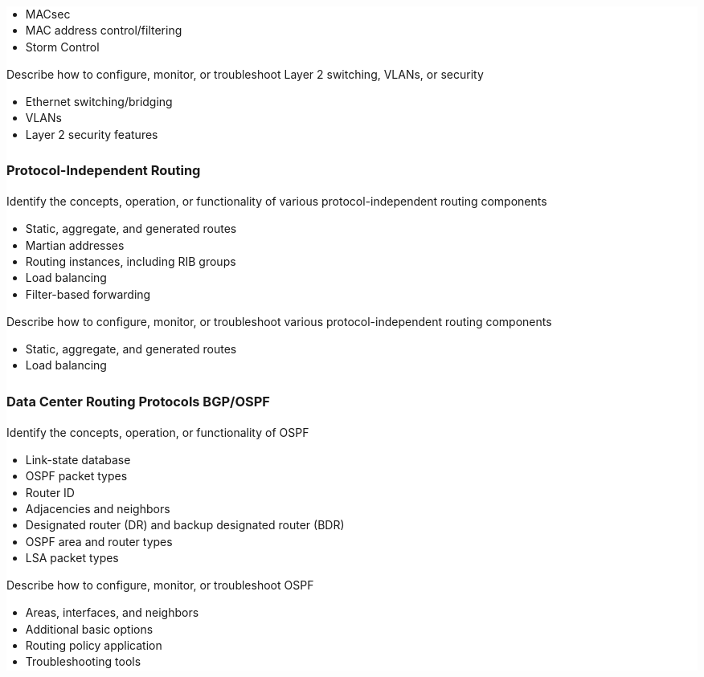<ul>
	<li>MACsec</li>
	<li>MAC address control/filtering</li>
	<li>Storm Control</li>
</ul>

<p>Describe how to configure, monitor, or troubleshoot Layer 2 switching, VLANs, or security</p>

<ul>
	<li>Ethernet switching/bridging</li>
	<li>VLANs</li>
	<li>Layer 2 security features</li>
</ul>

<h3>Protocol-Independent Routing</h3>

<p>Identify the concepts, operation, or functionality of various protocol-independent routing components</p>

<ul>
	<li>Static, aggregate, and generated routes</li>
	<li>Martian addresses</li>
	<li>Routing instances, including RIB groups</li>
	<li>Load balancing</li>
	<li>Filter-based forwarding</li>
</ul>

<p>Describe how to configure, monitor, or troubleshoot various protocol-independent routing components</p>

<ul>
	<li>Static, aggregate, and generated routes</li>
	<li>Load balancing</li>
</ul>

<h3>Data Center Routing Protocols BGP/OSPF</h3>

<p>Identify the concepts, operation, or functionality of OSPF</p>

<ul>
	<li>Link-state database</li>
	<li>OSPF packet types</li>
	<li>Router ID</li>
	<li>Adjacencies and neighbors</li>
	<li>Designated router (DR) and backup designated router (BDR)</li>
	<li>OSPF area and router types</li>
	<li>LSA packet types</li>
</ul>

<p>Describe how to configure, monitor, or troubleshoot OSPF</p>

<ul>
	<li>Areas, interfaces, and neighbors</li>
	<li>Additional basic options</li>
	<li>Routing policy application</li>
	<li>Troubleshooting tools</li>
</ul>
